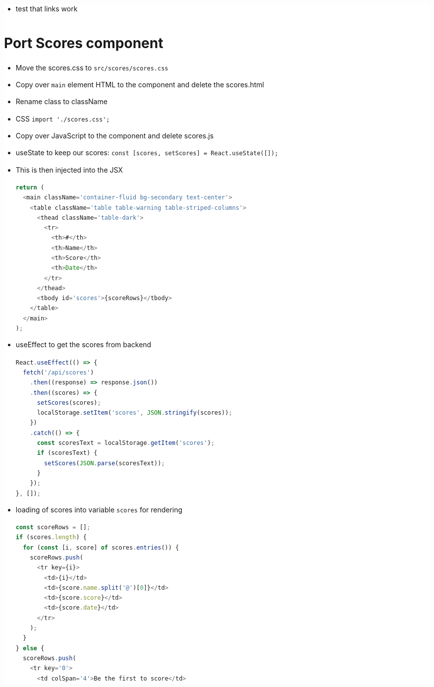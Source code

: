 - test that links work

# Port Scores component

- Move the scores.css to `src/scores/scores.css`
- Copy over `main` element HTML to the component and delete the scores.html
- Rename class to className
- CSS `import './scores.css';`
- Copy over JavaScript to the component and delete scores.js
- useState to keep our scores: `const [scores, setScores] = React.useState([]);`
- This is then injected into the JSX
  ```js
  return (
    <main className='container-fluid bg-secondary text-center'>
      <table className='table table-warning table-striped-columns'>
        <thead className='table-dark'>
          <tr>
            <th>#</th>
            <th>Name</th>
            <th>Score</th>
            <th>Date</th>
          </tr>
        </thead>
        <tbody id='scores'>{scoreRows}</tbody>
      </table>
    </main>
  );
  ```
- useEffect to get the scores from backend
  ```js
  React.useEffect(() => {
    fetch('/api/scores')
      .then((response) => response.json())
      .then((scores) => {
        setScores(scores);
        localStorage.setItem('scores', JSON.stringify(scores));
      })
      .catch(() => {
        const scoresText = localStorage.getItem('scores');
        if (scoresText) {
          setScores(JSON.parse(scoresText));
        }
      });
  }, []);
  ```
- loading of scores into variable `scores` for rendering

  ```js
  const scoreRows = [];
  if (scores.length) {
    for (const [i, score] of scores.entries()) {
      scoreRows.push(
        <tr key={i}>
          <td>{i}</td>
          <td>{score.name.split('@')[0]}</td>
          <td>{score.score}</td>
          <td>{score.date}</td>
        </tr>
      );
    }
  } else {
    scoreRows.push(
      <tr key='0'>
        <td colSpan='4'>Be the first to score</td>
  ```